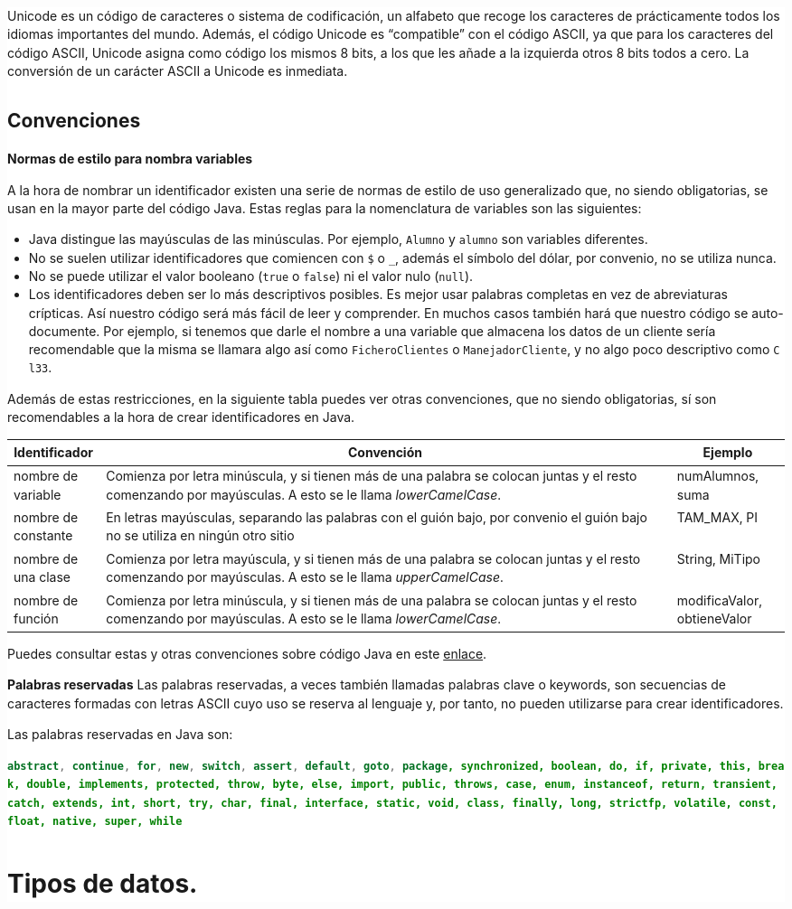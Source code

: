 Unicode es un código de caracteres o sistema de codificación, un alfabeto que recoge los caracteres de prácticamente todos los idiomas importantes del mundo. Además, el código Unicode es “compatible” con el código ASCII, ya que para los caracteres del código ASCII, Unicode asigna como código los mismos 8 bits, a los que les añade a la izquierda otros 8 bits todos a cero. La conversión de un carácter ASCII a Unicode es inmediata.

## Convenciones

**Normas de estilo para nombra variables**

A la hora de nombrar un identificador existen una serie de normas de estilo de uso generalizado que, no siendo obligatorias, se usan en la mayor parte del código Java. Estas reglas para la nomenclatura de variables son las siguientes:

- Java distingue las mayúsculas de las minúsculas. Por ejemplo, `Alumno` y `alumno` son variables diferentes.
- No se suelen utilizar identificadores que comiencen con `$` o `_`, además el símbolo del dólar, por convenio, no se utiliza nunca.
- No se puede utilizar el valor booleano (`true` o `false`) ni el valor nulo (`null`).
- Los identificadores deben ser lo más descriptivos posibles. Es mejor usar palabras completas en vez de abreviaturas crípticas. Así nuestro código será más fácil de leer y comprender. En muchos casos también hará que nuestro código se auto-documente. Por ejemplo, si tenemos que darle el nombre a una variable que almacena los datos de un cliente sería recomendable que la misma se llamara algo así como `FicheroClientes` o `ManejadorCliente`, y no algo poco descriptivo como `Cl33`.

Además de estas restricciones, en la siguiente tabla puedes ver otras convenciones, que no siendo obligatorias, sí son recomendables a la hora de crear identificadores en Java.

| Identificador       | Convención                                                   | Ejemplo                     |
| ------------------- | ------------------------------------------------------------ | --------------------------- |
| nombre de variable  | Comienza por letra minúscula, y si tienen más de una palabra se colocan juntas y el resto comenzando por mayúsculas. A esto se le llama *lowerCamelCase*. | numAlumnos, suma            |
| nombre de constante | En letras mayúsculas, separando las palabras con el guión bajo, por convenio el  guión bajo no se utiliza en ningún otro sitio | TAM_MAX, PI                 |
| nombre de una clase | Comienza por letra mayúscula, y si tienen más de una palabra se colocan juntas y el resto comenzando por mayúsculas. A esto se le llama *upperCamelCase*. | String, MiTipo              |
| nombre de función   | Comienza por letra minúscula, y si tienen más de una palabra se colocan juntas y el resto comenzando por mayúsculas. A esto se le llama *lowerCamelCase*. | modificaValor, obtieneValor |

Puedes consultar estas y otras convenciones sobre código Java en este [enlace](https://www.um.es/docencia/vjimenez/ficheros/practicas/ConvencionesCodigoJava.pdf).

**Palabras reservadas**
Las palabras reservadas, a veces también llamadas palabras clave o keywords, son secuencias de caracteres formadas con letras ASCII cuyo uso se reserva al lenguaje y, por tanto, no pueden utilizarse para crear identificadores.

Las palabras reservadas en Java son:

```java
abstract, continue, for, new, switch, assert, default, goto, package, synchronized, boolean, do, if, private, this, break, double, implements, protected, throw, byte, else, import, public, throws, case, enum, instanceof, return, transient, catch, extends, int, short, try, char, final, interface, static, void, class, finally, long, strictfp, volatile, const, float, native, super, while
```

# Tipos de datos.
